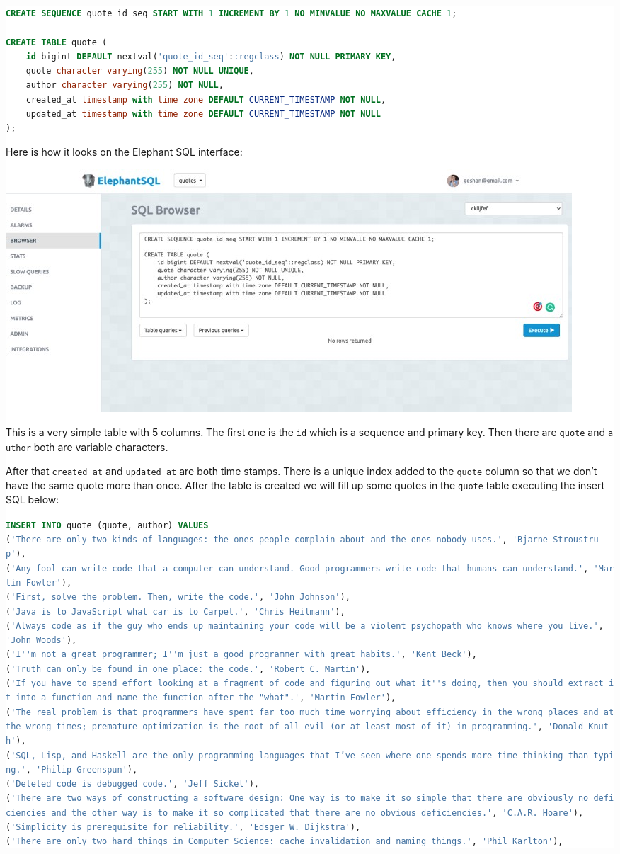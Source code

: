 ``` sql
CREATE SEQUENCE quote_id_seq START WITH 1 INCREMENT BY 1 NO MINVALUE NO MAXVALUE CACHE 1;

CREATE TABLE quote (
    id bigint DEFAULT nextval('quote_id_seq'::regclass) NOT NULL PRIMARY KEY,
    quote character varying(255) NOT NULL UNIQUE,
    author character varying(255) NOT NULL,
    created_at timestamp with time zone DEFAULT CURRENT_TIMESTAMP NOT NULL,
    updated_at timestamp with time zone DEFAULT CURRENT_TIMESTAMP NOT NULL
);
```

Here is how it looks on the Elephant SQL interface:

<img class="center" loading="lazy" src="/images/nodejs-postgresql-tutorial/04create-table-elephant-sql.jpg" title="Create Quotes table on Elephant SQL interface" alt="Create Quotes table on Elephant SQL interface">

This is a very simple table with 5 columns. The first one is the `id` which is a sequence and primary key. Then there are `quote` and `author` both are variable characters.

After that `created_at` and `updated_at` are both time stamps. There is a unique index added to the `quote` column so that we don’t have the same quote more than once. After the table is created we will fill up some quotes in the `quote` table executing the insert SQL below:

``` sql
INSERT INTO quote (quote, author) VALUES 
('There are only two kinds of languages: the ones people complain about and the ones nobody uses.', 'Bjarne Stroustrup'), 
('Any fool can write code that a computer can understand. Good programmers write code that humans can understand.', 'Martin Fowler'), 
('First, solve the problem. Then, write the code.', 'John Johnson'), 
('Java is to JavaScript what car is to Carpet.', 'Chris Heilmann'), 
('Always code as if the guy who ends up maintaining your code will be a violent psychopath who knows where you live.', 'John Woods'), 
('I''m not a great programmer; I''m just a good programmer with great habits.', 'Kent Beck'), 
('Truth can only be found in one place: the code.', 'Robert C. Martin'), 
('If you have to spend effort looking at a fragment of code and figuring out what it''s doing, then you should extract it into a function and name the function after the "what".', 'Martin Fowler'), 
('The real problem is that programmers have spent far too much time worrying about efficiency in the wrong places and at the wrong times; premature optimization is the root of all evil (or at least most of it) in programming.', 'Donald Knuth'), 
('SQL, Lisp, and Haskell are the only programming languages that I’ve seen where one spends more time thinking than typing.', 'Philip Greenspun'), 
('Deleted code is debugged code.', 'Jeff Sickel'), 
('There are two ways of constructing a software design: One way is to make it so simple that there are obviously no deficiencies and the other way is to make it so complicated that there are no obvious deficiencies.', 'C.A.R. Hoare'), 
('Simplicity is prerequisite for reliability.', 'Edsger W. Dijkstra'), 
('There are only two hard things in Computer Science: cache invalidation and naming things.', 'Phil Karlton'), 
```